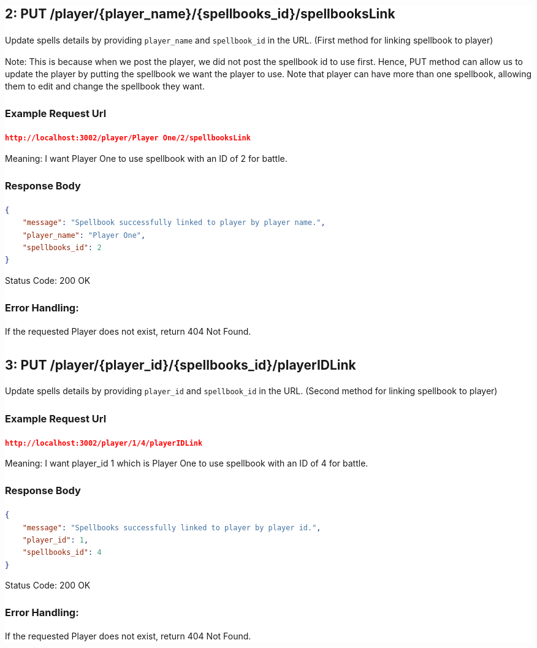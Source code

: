 ## 2: PUT /player/{player_name}/{spellbooks_id}/spellbooksLink
Update spells details by providing `player_name` and  `spellbook_id` in the URL. (First method for linking spellbook to player)

Note: This is because when we post the player, we did not post the spellbook id to use first. Hence, PUT method can allow us to update the player by putting the spellbook we want the player to use. Note that player can have more than one spellbook, allowing them to edit and change the spellbook they want.

### Example Request Url
```json
http://localhost:3002/player/Player One/2/spellbooksLink
```
Meaning: I want Player One to use spellbook with an ID of 2 for battle.

### Response Body
```json
{
    "message": "Spellbook successfully linked to player by player name.",
    "player_name": "Player One",
    "spellbooks_id": 2
}
```
Status Code: 200 OK
### Error Handling:
If the requested Player does not exist, return 404 Not Found.

## 3: PUT /player/{player_id}/{spellbooks_id}/playerIDLink
Update spells details by providing `player_id` and  `spellbook_id` in the URL. (Second method for linking spellbook to player)
### Example Request Url
```json
http://localhost:3002/player/1/4/playerIDLink
```
Meaning: I want player_id 1 which is Player One to use spellbook with an ID of 4 for battle.
### Response Body
```json
{
    "message": "Spellbooks successfully linked to player by player id.",
    "player_id": 1,
    "spellbooks_id": 4
}
```
Status Code: 200 OK
### Error Handling:
If the requested Player does not exist, return 404 Not Found.
